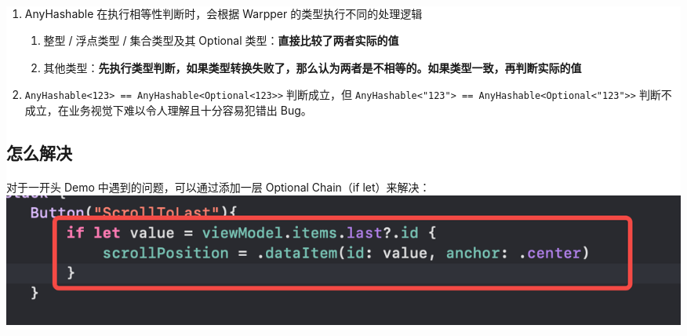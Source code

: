 1. AnyHashable 在执行相等性判断时，会根据 Warpper 的类型执行不同的处理逻辑
	1. 整型 / 浮点类型 / 集合类型及其 Optional 类型：**直接比较了两者实际的值**
		
	2. 其他类型：**先执行类型判断，如果类型转换失败了，那么认为两者是不相等的。如果类型一致，再判断实际的值**
		
2. `AnyHashable<123> == AnyHashable<Optional<123>>` 判断成立，但 `AnyHashable<"123"> == AnyHashable<Optional<"123">>` 判断不成立，在业务视觉下难以令人理解且十分容易犯错出 Bug。
	

## 怎么解决

对于一开头 Demo 中遇到的问题，可以通过添加一层 Optional Chain（if let）来解决：
![](assets/img/posts/2020-08-03-Swift-AnyHashable/17.png)
